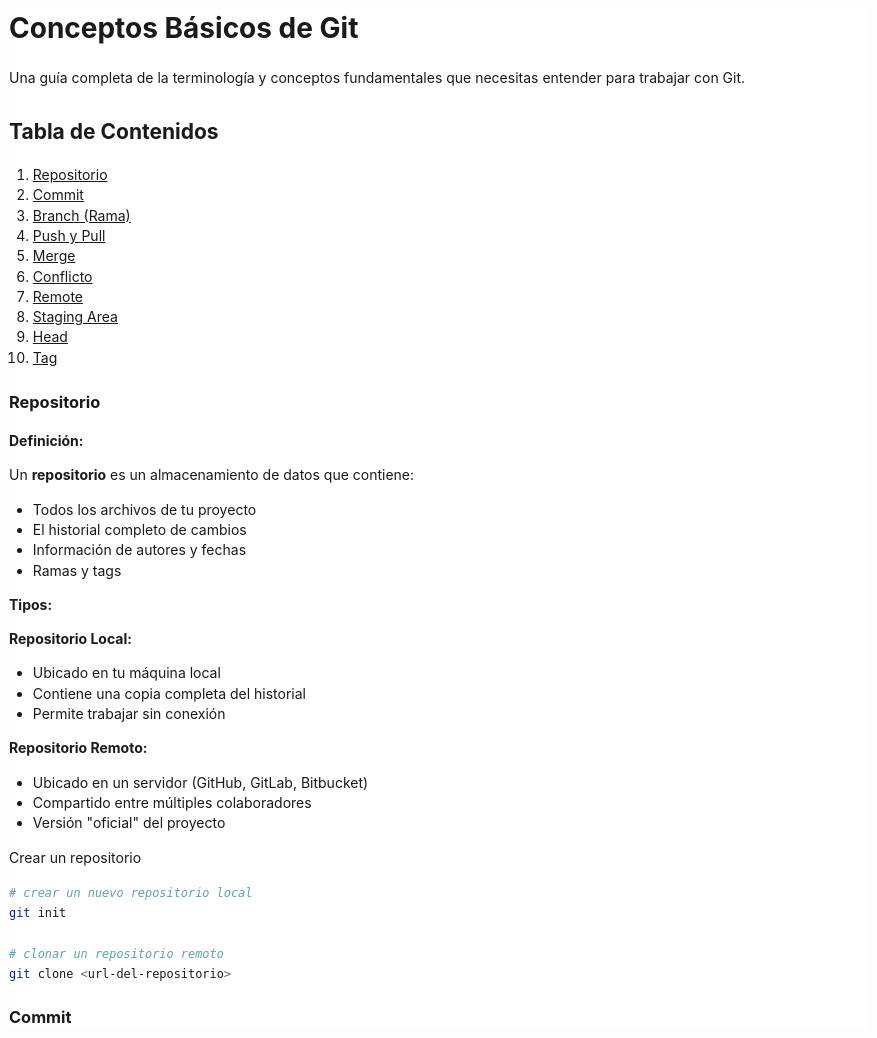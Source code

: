 # Conceptos Básicos de Git

Una guía completa de la terminología y conceptos fundamentales que necesitas
entender para trabajar con Git.

## Tabla de Contenidos

1. [Repositorio](#repositorio)
2. [Commit](#commit)
3. [Branch (Rama)](#branch-rama)
4. [Push y Pull](#push-y-pull)
5. [Merge](#merge)
6. [Conflicto](#conflicto)
7. [Remote](#remote)
8. [Staging Area](#staging-area)
9. [Head](#head)
10. [Tag](#tag)

### Repositorio

**Definición:**

Un **repositorio** es un almacenamiento de datos que contiene:

- Todos los archivos de tu proyecto
- El historial completo de cambios
- Información de autores y fechas
- Ramas y tags

**Tipos:**

**Repositorio Local:**

- Ubicado en tu máquina local
- Contiene una copia completa del historial
- Permite trabajar sin conexión

**Repositorio Remoto:**

- Ubicado en un servidor (GitHub, GitLab, Bitbucket)
- Compartido entre múltiples colaboradores
- Versión "oficial" del proyecto

Crear un repositorio

```bash
# crear un nuevo repositorio local
git init

# clonar un repositorio remoto
git clone <url-del-repositorio>
```

### Commit
